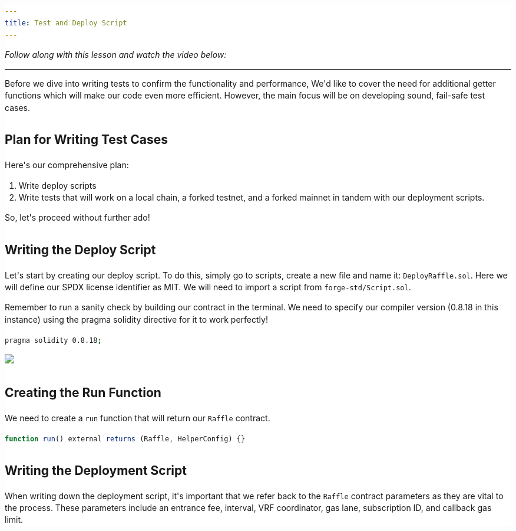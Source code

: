 ```yaml
---
title: Test and Deploy Script
---
```


_Follow along with this lesson and watch the video below:_

<iframe width="560" height="315" src="https://www.youtube.com/embed/u5V49-7YxkQ" title="YouTube video player" frameborder="0" allow="accelerometer; autoplay; clipboard-write; encrypted-media; gyroscope; picture-in-picture; web-share" allowfullscreen></iframe>

---

Before we dive into writing tests to confirm the functionality and performance, We'd like to cover the need for additional getter functions which will make our code even more efficient. However, the main focus will be on developing sound, fail-safe test cases.

## Plan for Writing Test Cases

Here's our comprehensive plan:

1. Write deploy scripts
2. Write tests that will work on a local chain, a forked testnet, and a forked mainnet in tandem with our deployment scripts.

So, let's proceed without further ado!

## Writing the Deploy Script

Let's start by creating our deploy script. To do this, simply go to scripts, create a new file and name it: `DeployRaffle.sol`. Here we will define our SPDX license identifier as MIT. We will need to import a script from `forge-std/Script.sol`.

Remember to run a sanity check by building our contract in the terminal. We need to specify our compiler version (0.8.18 in this instance) using the pragma solidity directive for it to work perfectly!

```bash
pragma solidity 0.8.18;
```

<img src="/foundry-lottery/16-deploy/deploy1.png" style="width: 100%; height: auto;">

## Creating the Run Function

We need to create a `run` function that will return our `Raffle` contract.

```js
function run() external returns (Raffle, HelperConfig) {}
```

## Writing the Deployment Script

When writing down the deployment script, it's important that we refer back to the `Raffle` contract parameters as they are vital to the process. These parameters include an entrance fee, interval, VRF coordinator, gas lane, subscription ID, and callback gas limit.
